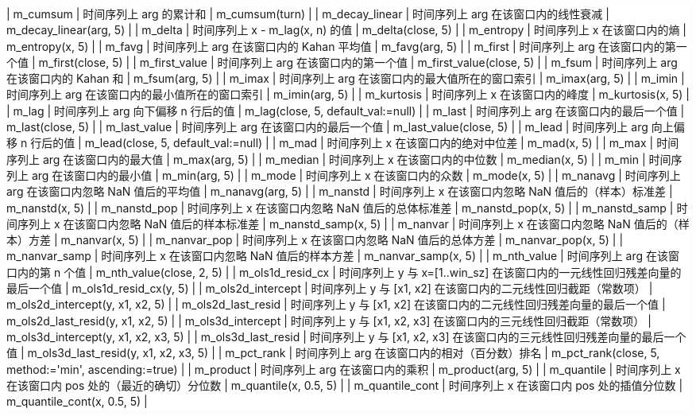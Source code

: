 | m_cumsum | 时间序列上 arg 的累计和 | m_cumsum(turn) |
| m_decay_linear | 时间序列上 arg 在该窗口内的线性衰减 | m_decay_linear(arg, 5) |
| m_delta | 时间序列上 x - m_lag(x, n) 的值 | m_delta(close, 5) |
| m_entropy | 时间序列上 x 在该窗口内的熵 | m_entropy(x, 5) |
| m_favg | 时间序列上 arg 在该窗口内的 Kahan 平均值 | m_favg(arg, 5) |
| m_first | 时间序列上 arg 在该窗口内的第一个值 | m_first(close, 5) |
| m_first_value | 时间序列上 arg 在该窗口内的第一个值 | m_first_value(close, 5) |
| m_fsum | 时间序列上 arg 在该窗口内的 Kahan 和 | m_fsum(arg, 5) |
| m_imax | 时间序列上 arg 在该窗口内的最大值所在的窗口索引 | m_imax(arg, 5) |
| m_imin | 时间序列上 arg 在该窗口内的最小值所在的窗口索引 | m_imin(arg, 5) |
| m_kurtosis | 时间序列上 x 在该窗口内的峰度 | m_kurtosis(x, 5) |
| m_lag | 时间序列上 arg 向下偏移 n 行后的值 | m_lag(close, 5, default_val:=null) |
| m_last | 时间序列上 arg 在该窗口内的最后一个值 | m_last(close, 5) |
| m_last_value | 时间序列上 arg 在该窗口内的最后一个值 | m_last_value(close, 5) |
| m_lead | 时间序列上 arg 向上偏移 n 行后的值 | m_lead(close, 5, default_val:=null) |
| m_mad | 时间序列上 x 在该窗口内的绝对中位差 | m_mad(x, 5) |
| m_max | 时间序列上 arg 在该窗口内的最大值 | m_max(arg, 5) |
| m_median | 时间序列上 x 在该窗口内的中位数 | m_median(x, 5) |
| m_min | 时间序列上 arg 在该窗口内的最小值 | m_min(arg, 5) |
| m_mode | 时间序列上 x 在该窗口内的众数 | m_mode(x, 5) |
| m_nanavg | 时间序列上 arg 在该窗口内忽略 NaN 值后的平均值 | m_nanavg(arg, 5) |
| m_nanstd | 时间序列上 x 在该窗口内忽略 NaN 值后的（样本）标准差 | m_nanstd(x, 5) |
| m_nanstd_pop | 时间序列上 x 在该窗口内忽略 NaN 值后的总体标准差 | m_nanstd_pop(x, 5) |
| m_nanstd_samp | 时间序列上 x 在该窗口内忽略 NaN 值后的样本标准差 | m_nanstd_samp(x, 5) |
| m_nanvar | 时间序列上 x 在该窗口内忽略 NaN 值后的（样本）方差 | m_nanvar(x, 5) |
| m_nanvar_pop | 时间序列上 x 在该窗口内忽略 NaN 值后的总体方差 | m_nanvar_pop(x, 5) |
| m_nanvar_samp | 时间序列上 x 在该窗口内忽略 NaN 值后的样本方差 | m_nanvar_samp(x, 5) |
| m_nth_value | 时间序列上 arg 在该窗口内的第 n 个值 | m_nth_value(close, 2, 5) |
| m_ols1d_resid_cx | 时间序列上 y 与 x=\[1..win_sz\] 在该窗口内的一元线性回归残差向量的最后一个值 | m_ols1d_resid_cx(y, 5) |
| m_ols2d_intercept | 时间序列上 y 与 \[x1, x2\] 在该窗口内的二元线性回归截距（常数项） | m_ols2d_intercept(y, x1, x2, 5) |
| m_ols2d_last_resid | 时间序列上 y 与 \[x1, x2\] 在该窗口内的二元线性回归残差向量的最后一个值 | m_ols2d_last_resid(y, x1, x2, 5) |
| m_ols3d_intercept | 时间序列上 y 与 \[x1, x2, x3\] 在该窗口内的三元线性回归截距（常数项） | m_ols3d_intercept(y, x1, x2, x3, 5) |
| m_ols3d_last_resid | 时间序列上 y 与 \[x1, x2, x3\] 在该窗口内的三元线性回归残差向量的最后一个值 | m_ols3d_last_resid(y, x1, x2, x3, 5) |
| m_pct_rank | 时间序列上 arg 在该窗口内的相对（百分数）排名 | m_pct_rank(close, 5, method:='min', ascending:=true) |
| m_product | 时间序列上 arg 在该窗口内的乘积 | m_product(arg, 5) |
| m_quantile | 时间序列上 x 在该窗口内 pos 处的（最近的确切）分位数 | m_quantile(x, 0.5, 5) |
| m_quantile_cont | 时间序列上 x 在该窗口内 pos 处的插值分位数 | m_quantile_cont(x, 0.5, 5) |